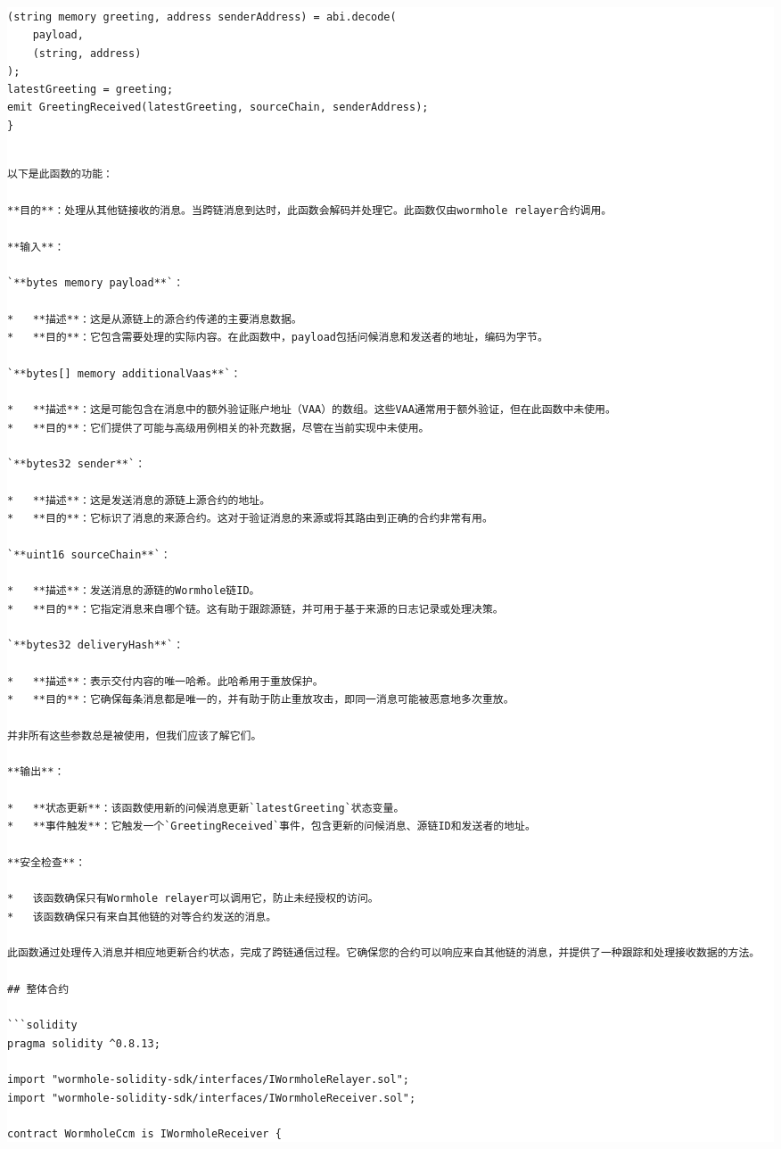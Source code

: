       
    (string memory greeting, address senderAddress) = abi.decode(  
        payload,  
        (string, address)  
    );  
    latestGreeting = greeting;  
    emit GreetingReceived(latestGreeting, sourceChain, senderAddress);  
    }
```

以下是此函数的功能：

**目的**：处理从其他链接收的消息。当跨链消息到达时，此函数会解码并处理它。此函数仅由wormhole relayer合约调用。

**输入**：

`**bytes memory payload**`：

*   **描述**：这是从源链上的源合约传递的主要消息数据。
*   **目的**：它包含需要处理的实际内容。在此函数中，payload包括问候消息和发送者的地址，编码为字节。

`**bytes[] memory additionalVaas**`：

*   **描述**：这是可能包含在消息中的额外验证账户地址（VAA）的数组。这些VAA通常用于额外验证，但在此函数中未使用。
*   **目的**：它们提供了可能与高级用例相关的补充数据，尽管在当前实现中未使用。

`**bytes32 sender**`：

*   **描述**：这是发送消息的源链上源合约的地址。
*   **目的**：它标识了消息的来源合约。这对于验证消息的来源或将其路由到正确的合约非常有用。

`**uint16 sourceChain**`：

*   **描述**：发送消息的源链的Wormhole链ID。
*   **目的**：它指定消息来自哪个链。这有助于跟踪源链，并可用于基于来源的日志记录或处理决策。

`**bytes32 deliveryHash**`：

*   **描述**：表示交付内容的唯一哈希。此哈希用于重放保护。
*   **目的**：它确保每条消息都是唯一的，并有助于防止重放攻击，即同一消息可能被恶意地多次重放。

并非所有这些参数总是被使用，但我们应该了解它们。

**输出**：

*   **状态更新**：该函数使用新的问候消息更新`latestGreeting`状态变量。
*   **事件触发**：它触发一个`GreetingReceived`事件，包含更新的问候消息、源链ID和发送者的地址。

**安全检查**：

*   该函数确保只有Wormhole relayer可以调用它，防止未经授权的访问。
*   该函数确保只有来自其他链的对等合约发送的消息。

此函数通过处理传入消息并相应地更新合约状态，完成了跨链通信过程。它确保您的合约可以响应来自其他链的消息，并提供了一种跟踪和处理接收数据的方法。

## 整体合约

```solidity
pragma solidity ^0.8.13;

import "wormhole-solidity-sdk/interfaces/IWormholeRelayer.sol";  
import "wormhole-solidity-sdk/interfaces/IWormholeReceiver.sol";

contract WormholeCcm is IWormholeReceiver {  
```